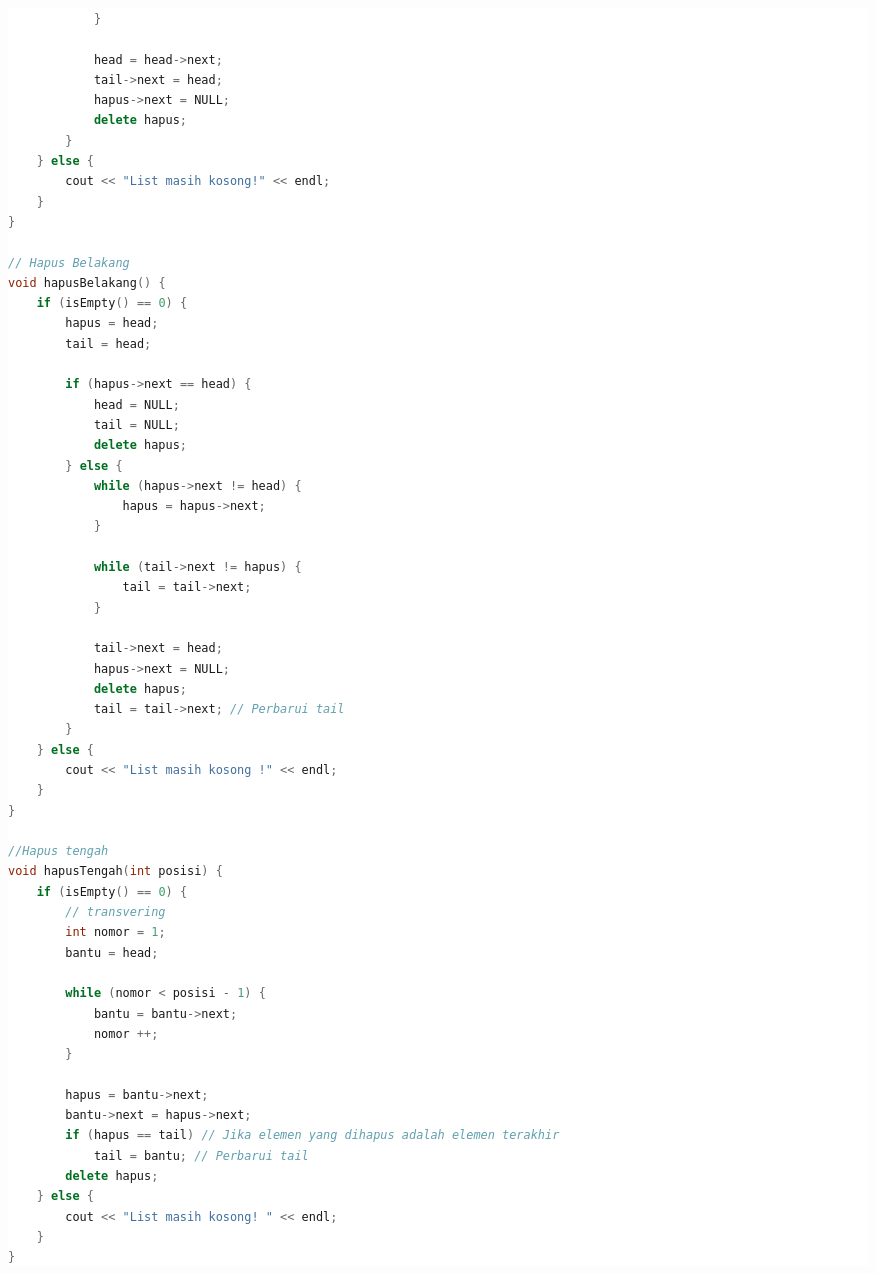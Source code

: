 ~~~C++
            }

            head = head->next;
            tail->next = head;
            hapus->next = NULL;
            delete hapus;
        }
    } else {
        cout << "List masih kosong!" << endl;
    }
}

// Hapus Belakang
void hapusBelakang() {
    if (isEmpty() == 0) {
        hapus = head;
        tail = head;

        if (hapus->next == head) {
            head = NULL;
            tail = NULL;
            delete hapus;
        } else {
            while (hapus->next != head) {
                hapus = hapus->next;
            }
            
            while (tail->next != hapus) {
                tail = tail->next;
            }

            tail->next = head;
            hapus->next = NULL;
            delete hapus;
            tail = tail->next; // Perbarui tail
        }
    } else {
        cout << "List masih kosong !" << endl;
    }
}

//Hapus tengah
void hapusTengah(int posisi) {
    if (isEmpty() == 0) {
        // transvering 
        int nomor = 1;
        bantu = head;

        while (nomor < posisi - 1) {
            bantu = bantu->next;
            nomor ++;
        } 

        hapus = bantu->next;
        bantu->next = hapus->next;
        if (hapus == tail) // Jika elemen yang dihapus adalah elemen terakhir
            tail = bantu; // Perbarui tail
        delete hapus;
    } else {
        cout << "List masih kosong! " << endl;
    }
}

~~~